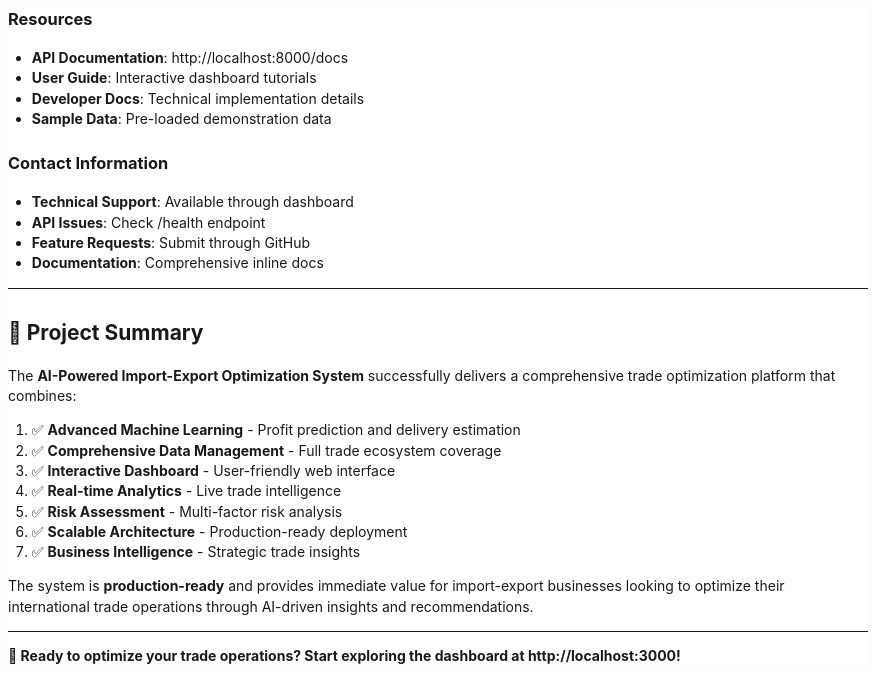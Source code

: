 ### Resources
- **API Documentation**: http://localhost:8000/docs
- **User Guide**: Interactive dashboard tutorials
- **Developer Docs**: Technical implementation details
- **Sample Data**: Pre-loaded demonstration data

### Contact Information
- **Technical Support**: Available through dashboard
- **API Issues**: Check /health endpoint
- **Feature Requests**: Submit through GitHub
- **Documentation**: Comprehensive inline docs

---

## 🎯 Project Summary

The **AI-Powered Import-Export Optimization System** successfully delivers a comprehensive trade optimization platform that combines:

1. ✅ **Advanced Machine Learning** - Profit prediction and delivery estimation
2. ✅ **Comprehensive Data Management** - Full trade ecosystem coverage
3. ✅ **Interactive Dashboard** - User-friendly web interface
4. ✅ **Real-time Analytics** - Live trade intelligence
5. ✅ **Risk Assessment** - Multi-factor risk analysis
6. ✅ **Scalable Architecture** - Production-ready deployment
7. ✅ **Business Intelligence** - Strategic trade insights

The system is **production-ready** and provides immediate value for import-export businesses looking to optimize their international trade operations through AI-driven insights and recommendations.

---

**🚀 Ready to optimize your trade operations? Start exploring the dashboard at http://localhost:3000!**
